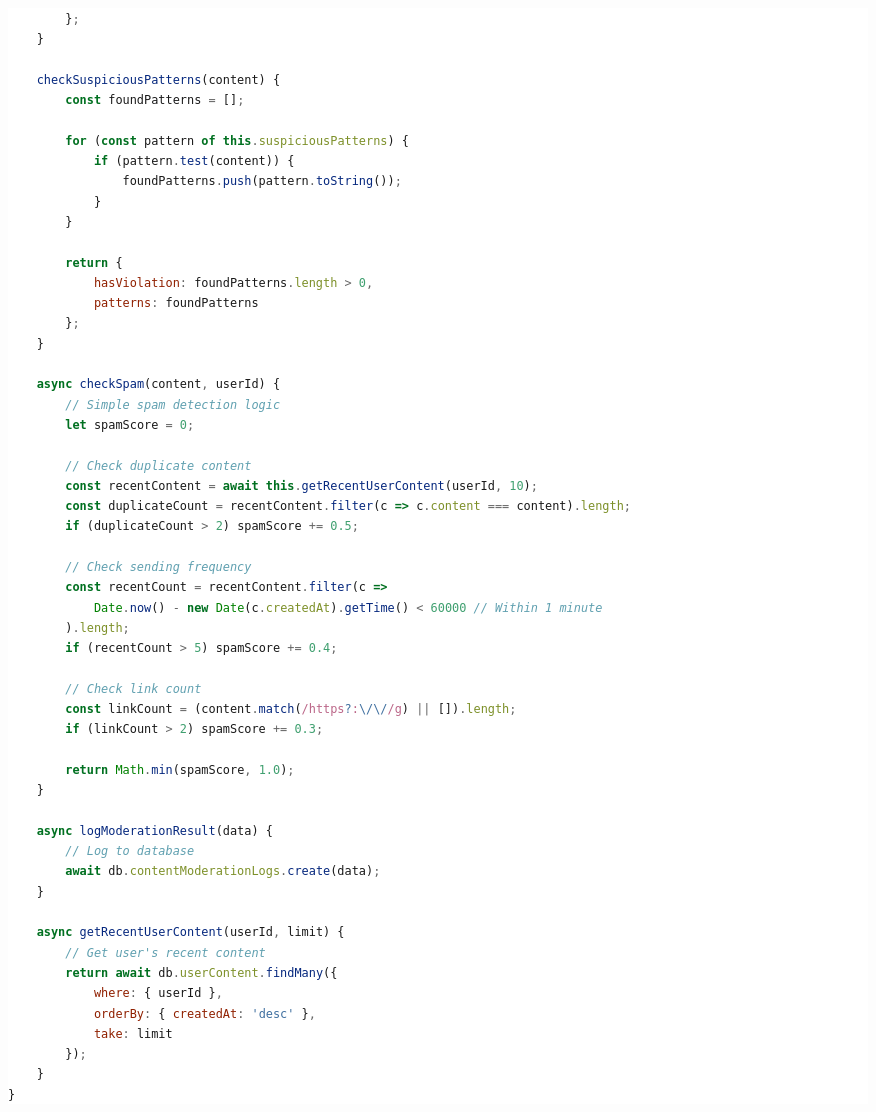 ```javascript
        };
    }
    
    checkSuspiciousPatterns(content) {
        const foundPatterns = [];
        
        for (const pattern of this.suspiciousPatterns) {
            if (pattern.test(content)) {
                foundPatterns.push(pattern.toString());
            }
        }
        
        return {
            hasViolation: foundPatterns.length > 0,
            patterns: foundPatterns
        };
    }
    
    async checkSpam(content, userId) {
        // Simple spam detection logic
        let spamScore = 0;
        
        // Check duplicate content
        const recentContent = await this.getRecentUserContent(userId, 10);
        const duplicateCount = recentContent.filter(c => c.content === content).length;
        if (duplicateCount > 2) spamScore += 0.5;
        
        // Check sending frequency
        const recentCount = recentContent.filter(c => 
            Date.now() - new Date(c.createdAt).getTime() < 60000 // Within 1 minute
        ).length;
        if (recentCount > 5) spamScore += 0.4;
        
        // Check link count
        const linkCount = (content.match(/https?:\/\//g) || []).length;
        if (linkCount > 2) spamScore += 0.3;
        
        return Math.min(spamScore, 1.0);
    }
    
    async logModerationResult(data) {
        // Log to database
        await db.contentModerationLogs.create(data);
    }
    
    async getRecentUserContent(userId, limit) {
        // Get user's recent content
        return await db.userContent.findMany({
            where: { userId },
            orderBy: { createdAt: 'desc' },
            take: limit
        });
    }
}
```
